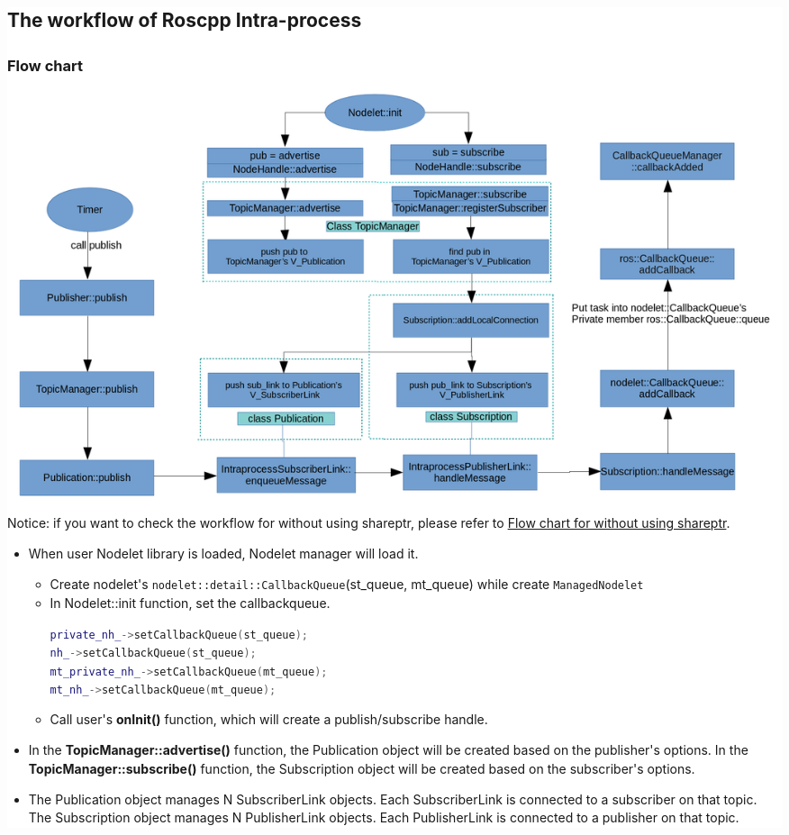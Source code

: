

## The workflow of Roscpp Intra-process

### Flow chart

  ![intraprocess-workflow](./img/intraprocess.png)
Notice: if you want to check the workflow for without using shareptr, please refer to [Flow chart for without using shareptr](#Flow-chart-for-without-using-shareptr).

- When user Nodelet library is loaded, Nodelet manager will load it.
  - Create nodelet's `nodelet::detail::CallbackQueue`(st_queue, mt_queue) while create `ManagedNodelet`
  - In Nodelet::init function, set the callbackqueue.    
    ```cpp
    private_nh_->setCallbackQueue(st_queue);
    nh_->setCallbackQueue(st_queue);
    mt_private_nh_->setCallbackQueue(mt_queue);
    mt_nh_->setCallbackQueue(mt_queue);
    ```
  - Call user's **onInit()** function, which will create a publish/subscribe handle.

- In the **TopicManager::advertise()** function, the Publication object will be created based on the publisher's options. In the **TopicManager::subscribe()** function, the Subscription object will be created based on the subscriber's options.

- The Publication object manages N SubscriberLink objects. Each SubscriberLink is connected to a subscriber on that topic. The Subscription object manages N PublisherLink objects. Each PublisherLink is connected to a publisher on that topic.
